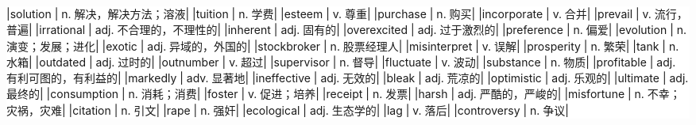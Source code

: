 |solution  |  n. 解决，解决方法；溶液|
|tuition  |  n. 学费|
|esteem  |  v. 尊重|
|purchase  |  n. 购买|
|incorporate  |  v. 合并|
|prevail  |  v. 流行，普遍|
|irrational  |  adj. 不合理的，不理性的|
|inherent  |  adj. 固有的|
|overexcited  |  adj. 过于激烈的|
|preference  |  n. 偏爱|
|evolution  |  n. 演变；发展；进化|
|exotic  |  adj. 异域的，外国的|
|stockbroker  |  n. 股票经理人|
|misinterpret  |  v. 误解|
|prosperity  |  n. 繁荣|
|tank  |  n. 水箱|
|outdated  |  adj. 过时的|
|outnumber  |  v. 超过|
|supervisor  |  n. 督导|
|fluctuate  |  v. 波动|
|substance  |  n. 物质|
|profitable  |  adj. 有利可图的，有利益的|
|markedly  |  adv. 显著地|
|ineffective  |  adj. 无效的|
|bleak  |  adj. 荒凉的|
|optimistic  |  adj. 乐观的|
|ultimate  |  adj. 最终的|
|consumption  |  n. 消耗；消费|
|foster  |  v. 促进；培养|
|receipt  |  n. 发票|
|harsh  |  adj. 严酷的，严峻的|
|misfortune  |  n. 不幸；灾祸，灾难|
|citation  |  n. 引文|
|rape  |  n. 强奸|
|ecological  |  adj. 生态学的|
|lag  |  v. 落后|
|controversy  |  n. 争议|